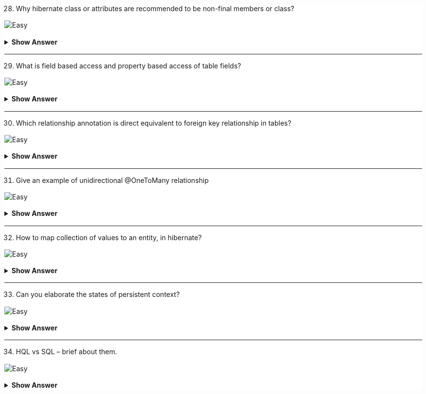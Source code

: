 
28.	Why hibernate class or attributes are recommended to be non-final members or class? 

![Easy](https://github.com/revaturelabs/interviewquestions/blob/dev/ComplexityTags/simple%20(2).svg)

<details><summary> <b>Show Answer</b> </summary></details>

------


29.	What is field based access and property based access of table fields?

![Easy](https://github.com/revaturelabs/interviewquestions/blob/dev/ComplexityTags/simple%20(2).svg)

<details><summary> <b>Show Answer</b> </summary></details>

------


30.	Which relationship annotation is direct equivalent to foreign key relationship in tables?

![Easy](https://github.com/revaturelabs/interviewquestions/blob/dev/ComplexityTags/simple%20(2).svg)

<details><summary> <b>Show Answer</b> </summary></details>

------


31.	Give an example of unidirectional @OneToMany relationship

![Easy](https://github.com/revaturelabs/interviewquestions/blob/dev/ComplexityTags/simple%20(2).svg)

<details><summary> <b>Show Answer</b> </summary></details>

------


32.	How to map collection of values to an entity, in hibernate?

![Easy](https://github.com/revaturelabs/interviewquestions/blob/dev/ComplexityTags/simple%20(2).svg)

<details><summary> <b>Show Answer</b> </summary></details>

------


33.	Can you elaborate the states of persistent context?

![Easy](https://github.com/revaturelabs/interviewquestions/blob/dev/ComplexityTags/simple%20(2).svg)

<details><summary> <b>Show Answer</b> </summary></details>

------


34.	HQL vs SQL – brief about them.

![Easy](https://github.com/revaturelabs/interviewquestions/blob/dev/ComplexityTags/simple%20(2).svg)

<details><summary> <b>Show Answer</b> </summary></details>
